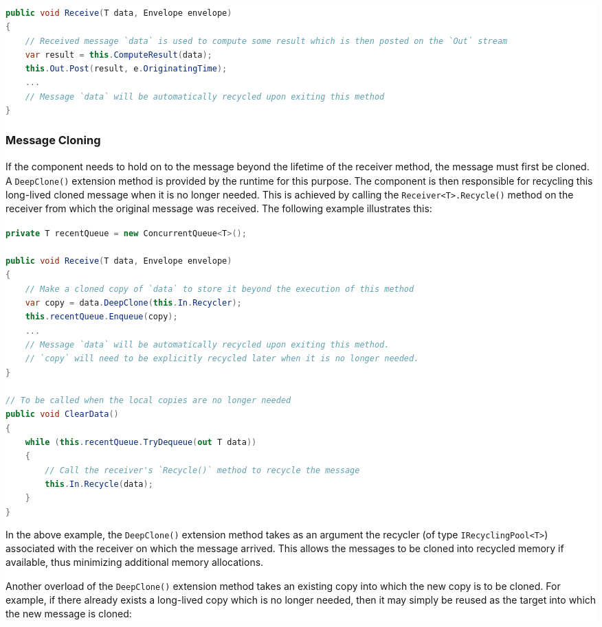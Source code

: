 ```csharp
public void Receive(T data, Envelope envelope)
{
    // Received message `data` is used to compute some result which is then posted on the `Out` stream
    var result = this.ComputeResult(data);
    this.Out.Post(result, e.OriginatingTime);
    ...
    // Message `data` will be automatically recycled upon exiting this method
}
```

<a name="MessageCloning"></a>

### Message Cloning

If the component needs to hold on to the message beyond the lifetime of the receiver method, the message must first be cloned. A `DeepClone()` extension method is provided by the runtime for this purpose. The component is then responsible for recycling this long-lived cloned message when it is no longer needed. This is achieved by calling the `Receiver<T>.Recycle()` method on the receiver from which the original message was received. The following example illustrates this:

```csharp
private T recentQueue = new ConcurrentQueue<T>();

public void Receive(T data, Envelope envelope)
{
    // Make a cloned copy of `data` to store it beyond the execution of this method
    var copy = data.DeepClone(this.In.Recycler);
    this.recentQueue.Enqueue(copy);
    ...
    // Message `data` will be automatically recycled upon exiting this method.
    // `copy` will need to be explicitly recycled later when it is no longer needed.
}

// To be called when the local copies are no longer needed
public void ClearData()
{
    while (this.recentQueue.TryDequeue(out T data))
    {
        // Call the receiver's `Recycle()` method to recycle the message
        this.In.Recycle(data);
    }
}
```

In the above example, the `DeepClone()` extension method takes as an argument the recycler (of type `IRecyclingPool<T>`) associated with the receiver on which the message arrived. This allows the messages to be cloned into recycled memory if available, thus minimizing additional memory allocations.

Another overload of the `DeepClone()` extension method takes an existing copy into which the new copy is to be cloned. For example, if there already exists a long-lived copy which is no longer needed, then it may simply be reused as the target into which the new message is cloned:
